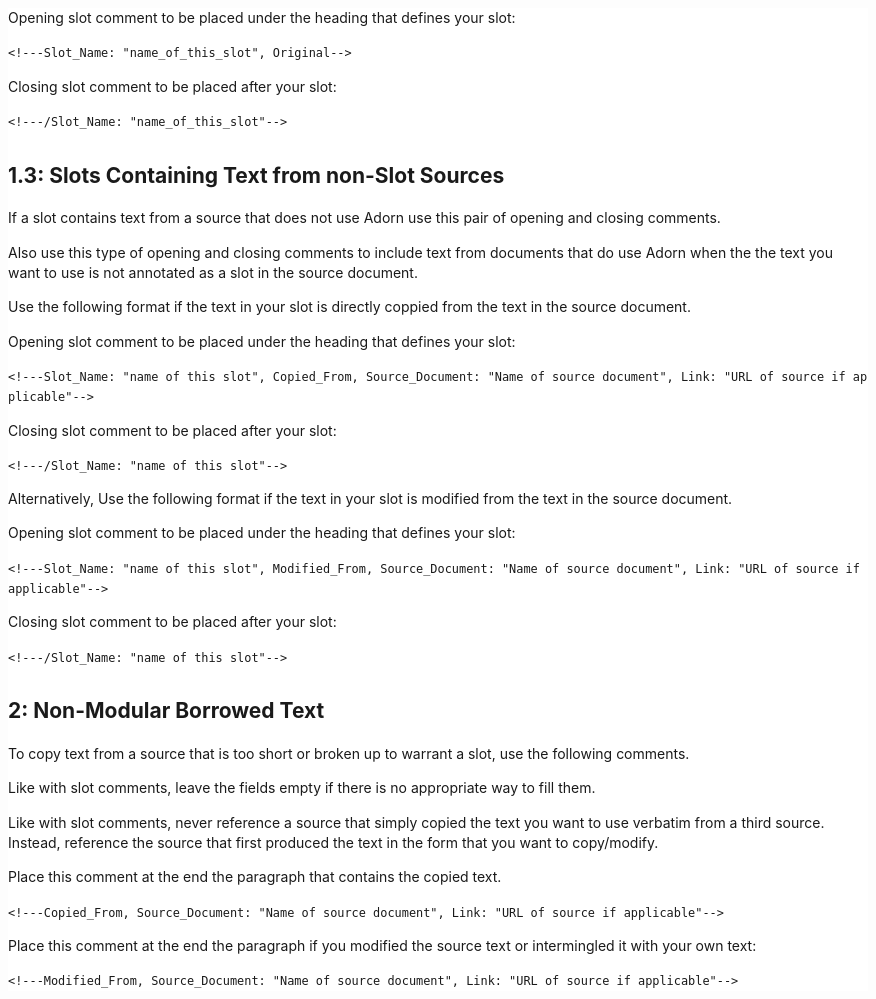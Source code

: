 Opening slot comment to be placed under the heading that defines your slot:

    <!---Slot_Name: "name_of_this_slot", Original-->

Closing slot comment to be placed after your slot:

    <!---/Slot_Name: "name_of_this_slot"-->

## 1.3: Slots Containing Text from non-Slot Sources

If a slot contains text from a source that does not use Adorn use this pair of opening and closing comments.  

Also use this type of opening and closing comments to include text from documents that do use Adorn when the the text you want to use is not annotated as a slot in the source document.

Use the following format if the text in your slot is directly coppied from the text in the source document.

Opening slot comment to be placed under the heading that defines your slot:

    <!---Slot_Name: "name of this slot", Copied_From, Source_Document: "Name of source document", Link: "URL of source if applicable"-->

Closing slot comment to be placed after your slot:

    <!---/Slot_Name: "name of this slot"-->

Alternatively, Use the following format if the text in your slot is modified from the text in the source document.

Opening slot comment to be placed under the heading that defines your slot:

    <!---Slot_Name: "name of this slot", Modified_From, Source_Document: "Name of source document", Link: "URL of source if applicable"-->

Closing slot comment to be placed after your slot:

    <!---/Slot_Name: "name of this slot"-->

## 2: Non-Modular Borrowed Text

To copy text from a source that is too short or broken up to warrant a slot, use the following comments.

Like with slot comments, leave the fields empty if there is no appropriate way to fill them.

Like with slot comments, never reference a source that simply copied the text you want to use verbatim from a third source. Instead, reference the source that first produced the text in the form that you want to copy/modify.

Place this comment at the end the paragraph that contains the copied text.

    <!---Copied_From, Source_Document: "Name of source document", Link: "URL of source if applicable"-->

Place this comment at the end the paragraph if you modified the source text or intermingled it with your own text:

    <!---Modified_From, Source_Document: "Name of source document", Link: "URL of source if applicable"-->
